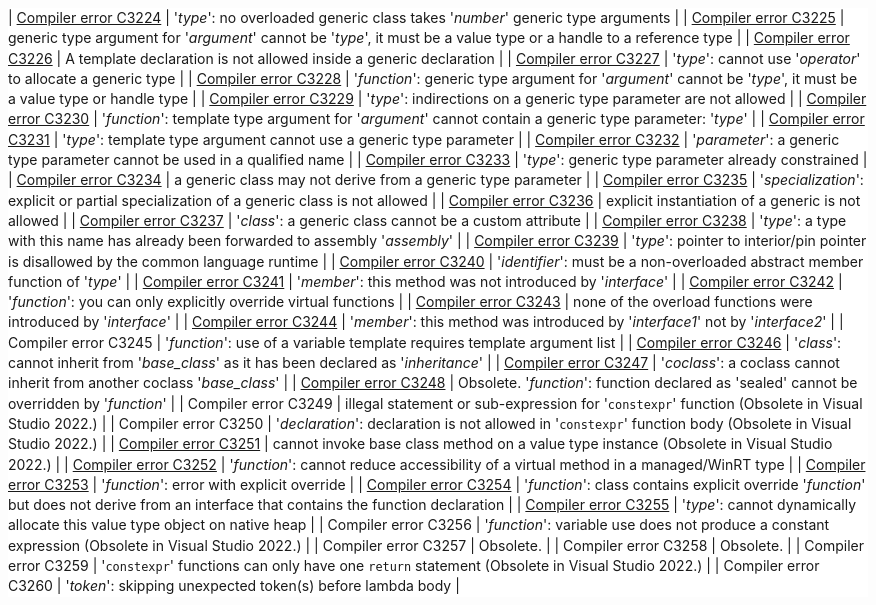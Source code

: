 | [Compiler error C3224](compiler-error-c3224.md) | '*type*': no overloaded generic class takes '*number*' generic type arguments |
| [Compiler error C3225](compiler-error-c3225.md) | generic type argument for '*argument*' cannot be '*type*', it must be a value type or a handle to a reference type |
| [Compiler error C3226](compiler-error-c3226.md) | A template declaration is not allowed inside a generic declaration |
| [Compiler error C3227](compiler-error-c3227.md) | '*type*': cannot use '*operator*' to allocate a generic type |
| [Compiler error C3228](compiler-error-c3228.md) | '*function*': generic type argument for '*argument*' cannot be '*type*', it must be a value type or handle type |
| [Compiler error C3229](compiler-error-c3229.md) | '*type*': indirections on a generic type parameter are not allowed |
| [Compiler error C3230](compiler-error-c3230.md) | '*function*': template type argument for '*argument*' cannot contain a generic type parameter: '*type*' |
| [Compiler error C3231](compiler-error-c3231.md) | '*type*': template type argument cannot use a generic type parameter |
| [Compiler error C3232](compiler-error-c3232.md) | '*parameter*': a generic type parameter cannot be used in a qualified name |
| [Compiler error C3233](compiler-error-c3233.md) | '*type*': generic type parameter already constrained |
| [Compiler error C3234](compiler-error-c3234.md) | a generic class may not derive from a generic type parameter |
| [Compiler error C3235](compiler-error-c3235.md) | '*specialization*': explicit or partial specialization of a generic class is not allowed |
| [Compiler error C3236](compiler-error-c3236.md) | explicit instantiation of a generic is not allowed |
| [Compiler error C3237](compiler-error-c3237.md) | '*class*': a generic class cannot be a custom attribute |
| [Compiler error C3238](compiler-error-c3238.md) | '*type*': a type with this name has already been forwarded to assembly '*assembly*' |
| [Compiler error C3239](compiler-error-c3239.md) | '*type*': pointer to interior/pin pointer is disallowed by the common language runtime |
| [Compiler error C3240](compiler-error-c3240.md) | '*identifier*': must be a non-overloaded abstract member function of '*type*' |
| [Compiler error C3241](compiler-error-c3241.md) | '*member*': this method was not introduced by '*interface*' |
| [Compiler error C3242](compiler-error-c3242.md) | '*function*': you can only explicitly override virtual functions |
| [Compiler error C3243](compiler-error-c3243.md) | none of the overload functions were introduced by '*interface*' |
| [Compiler error C3244](compiler-error-c3244.md) | '*member*': this method was introduced by '*interface1*' not by '*interface2*' |
| Compiler error C3245 | '*function*': use of a variable template requires template argument list |
| [Compiler error C3246](compiler-error-c3246.md) | '*class*': cannot inherit from '*base_class*' as it has been declared as '*inheritance*' |
| [Compiler error C3247](compiler-error-c3247.md) | '*coclass*': a coclass cannot inherit from another coclass '*base_class*' |
| [Compiler error C3248](compiler-error-c3248.md) | Obsolete. '*function*': function declared as 'sealed' cannot be overridden by '*function*' |
| Compiler error C3249 | illegal statement or sub-expression for '`constexpr`' function (Obsolete in Visual Studio 2022.) |
| Compiler error C3250 | '*declaration*': declaration is not allowed in '`constexpr`' function body (Obsolete in Visual Studio 2022.) |
| [Compiler error C3251](compiler-error-c3251.md) | cannot invoke base class method on a value type instance (Obsolete in Visual Studio 2022.) |
| [Compiler error C3252](compiler-error-c3252.md) | '*function*': cannot reduce accessibility of a virtual method in a managed/WinRT type |
| [Compiler error C3253](compiler-error-c3253.md) | '*function*': error with explicit override |
| [Compiler error C3254](compiler-error-c3254.md) | '*function*': class contains explicit override '*function*' but does not derive from an interface that contains the function declaration |
| [Compiler error C3255](compiler-error-c3255.md) | '*type*': cannot dynamically allocate this value type object on native heap |
| Compiler error C3256 | '*function*': variable use does not produce a constant expression (Obsolete in Visual Studio 2022.) |
| Compiler error C3257 | Obsolete. |
| Compiler error C3258 | Obsolete. |
| Compiler error C3259 | '`constexpr`' functions can only have one `return` statement (Obsolete in Visual Studio 2022.) |
| Compiler error C3260 | '*token*': skipping unexpected token(s) before lambda body |